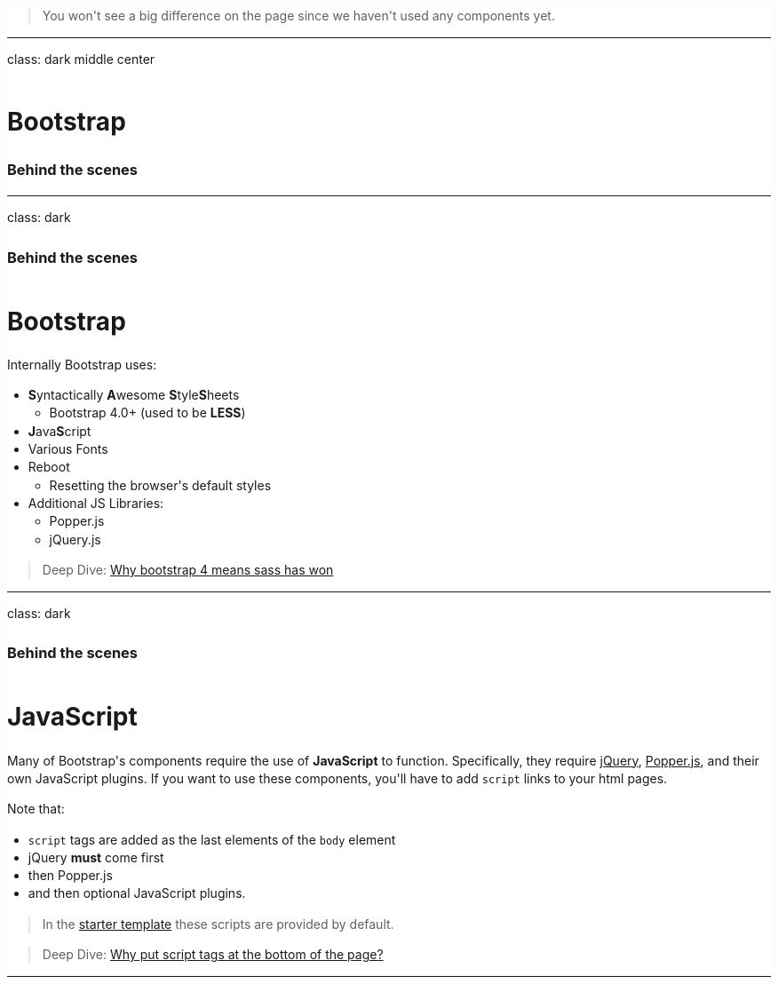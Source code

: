 > You won't see a big difference on the page since we haven't used any components yet.

---
class: dark middle center

# Bootstrap
### Behind the scenes
 
---

class: dark

### Behind the scenes
# Bootstrap

Internally Bootstrap uses:
- **S**yntactically **A**wesome **S**tyle**S**heets
    - Bootstrap 4.0+ (used to be **LESS**)
- **J**ava**S**cript
- Various Fonts
- Reboot
    - Resetting the browser's default styles
- Additional JS Libraries:
    - Popper.js
    - jQuery.js

> Deep Dive: [Why bootstrap 4 means sass has won](https://developer.telerik.com/featured/why-bootstrap-4-means-sass-has-won/)

---
class: dark

### Behind the scenes
# JavaScript

Many of Bootstrap's components require the use of **JavaScript** to function. Specifically, they require [jQuery](https://jquery.com/), [Popper.js](https://popper.js.org/), and their own JavaScript plugins. If you want to use these components, you'll have to add `script` links to your html pages. 

Note that:
- `script` tags are added as the last elements of the `body` element
- jQuery **must** come first
- then Popper.js
- and then optional JavaScript plugins.

> In the [starter template](https://getbootstrap.com/docs/4.0/getting-started/introduction/#starter-template) these scripts are provided by default.

> Deep Dive: [Why put script tags at the bottom of the page?](http://stevesouders.com/hpws/move-scripts.php)

---